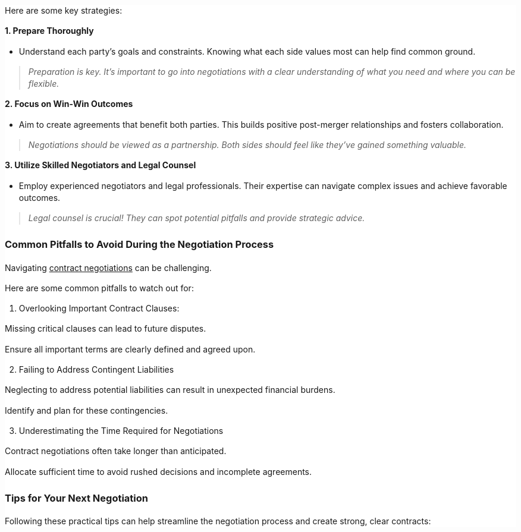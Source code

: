Here are some key strategies:

**1. Prepare Thoroughly**
- Understand each party’s goals and constraints. Knowing what each side values most can help find common ground.

<blockquote>
<p><i>Preparation is key. It’s important to go into negotiations with a clear understanding of what you need and where you can be flexible.</i></p></footer>
</blockquote>

**2. Focus on Win-Win Outcomes**
- Aim to create agreements that benefit both parties. This builds positive post-merger relationships and fosters collaboration.

<blockquote>
<p><i>Negotiations should be viewed as a partnership. Both sides should feel like they’ve gained something valuable.</i></p></footer>
</blockquote>

**3. Utilize Skilled Negotiators and Legal Counsel**
  - Employ experienced negotiators and legal professionals. Their expertise can navigate complex issues and achieve favorable outcomes.

<blockquote>
<p><i>Legal counsel is crucial! They can spot potential pitfalls and provide strategic advice.</i></p></footer>
</blockquote>

### Common Pitfalls to Avoid During the Negotiation Process

Navigating <a href="https://juro.com/learn/contract-negotiation-strategies" target="_blank">contract negotiations</a> can be challenging.

Here are some common pitfalls to watch out for:

1. Overlooking Important Contract Clauses:

Missing critical clauses can lead to future disputes. 

Ensure all important terms are clearly defined and agreed upon.

2. Failing to Address Contingent Liabilities

Neglecting to address potential liabilities can result in unexpected financial burdens. 

Identify and plan for these contingencies.

3. Underestimating the Time Required for Negotiations

Contract negotiations often take longer than anticipated. 

Allocate sufficient time to avoid rushed decisions and incomplete agreements.

### Tips for Your Next Negotiation 

Following these practical tips can help streamline the negotiation process and create strong, clear contracts:
